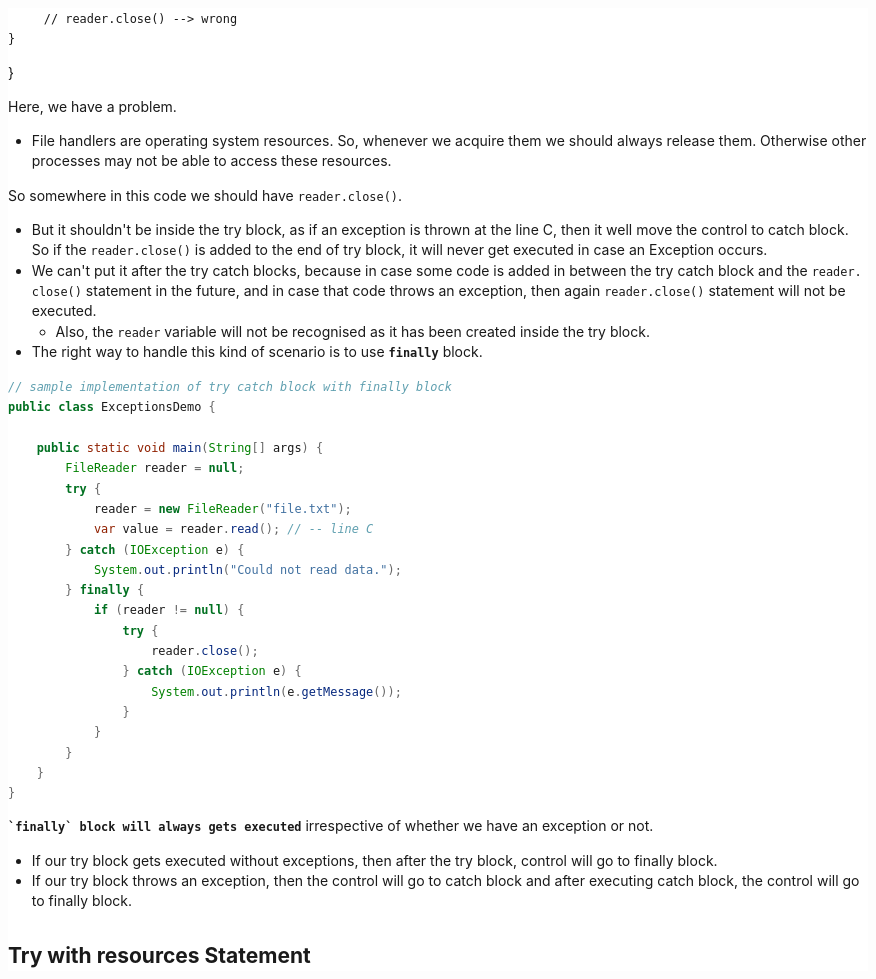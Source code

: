          // reader.close() --> wrong
    }
}
</code></pre>

Here, we have a problem.&#x20;

* File handlers are operating system resources. So, whenever we acquire them we should always release them. Otherwise other processes may not be able to access these resources.&#x20;

So somewhere in this code we should have `reader.close()`.

* But it shouldn't be inside the try block, as if an exception is thrown at the line C, then it well move the control to catch block. So if the `reader.close()` is added to the end of try block, it will never get executed in case an Exception occurs.
* We can't put it after the try catch blocks, because in case some code is added in between the try catch block and the `reader.close()` statement in the future, and in  case that code throws an exception, then again  `reader.close()` statement will not be executed.
  * Also, the `reader` variable will not be recognised as it has been created inside the try block.
* The right way to handle this kind of scenario is to use **`finally`** block.

```java
// sample implementation of try catch block with finally block
public class ExceptionsDemo {

    public static void main(String[] args) {
        FileReader reader = null;
        try {
            reader = new FileReader("file.txt");
            var value = reader.read(); // -- line C
        } catch (IOException e) {
            System.out.println("Could not read data.");
        } finally {
            if (reader != null) {
                try {
                    reader.close();
                } catch (IOException e) {
                    System.out.println(e.getMessage());
                }
            }
        }
    }
}
```



**`` `finally` block will always gets executed ``** irrespective of whether we have an exception or not.

* If our try block gets executed without exceptions, then after the try block, control will go to finally block.
* If our try block throws an exception, then the control will go to catch block and after executing catch block, the control will go to finally block.

## Try with resources Statement
